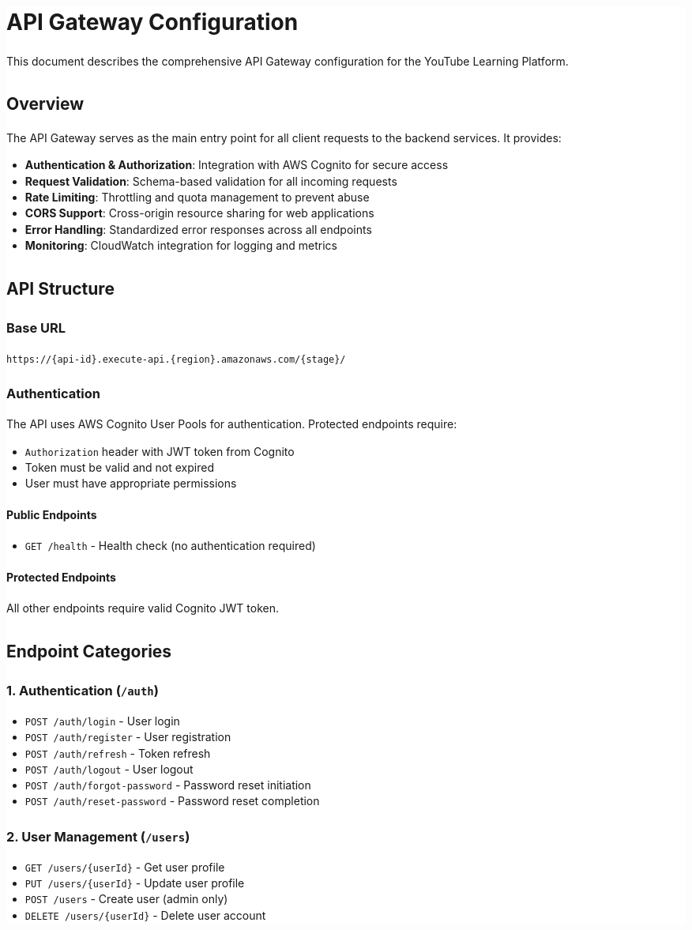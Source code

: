 # API Gateway Configuration

This document describes the comprehensive API Gateway configuration for the YouTube Learning Platform.

## Overview

The API Gateway serves as the main entry point for all client requests to the backend services. It provides:

- **Authentication & Authorization**: Integration with AWS Cognito for secure access
- **Request Validation**: Schema-based validation for all incoming requests
- **Rate Limiting**: Throttling and quota management to prevent abuse
- **CORS Support**: Cross-origin resource sharing for web applications
- **Error Handling**: Standardized error responses across all endpoints
- **Monitoring**: CloudWatch integration for logging and metrics

## API Structure

### Base URL
```
https://{api-id}.execute-api.{region}.amazonaws.com/{stage}/
```

### Authentication

The API uses AWS Cognito User Pools for authentication. Protected endpoints require:
- `Authorization` header with JWT token from Cognito
- Token must be valid and not expired
- User must have appropriate permissions

#### Public Endpoints
- `GET /health` - Health check (no authentication required)

#### Protected Endpoints
All other endpoints require valid Cognito JWT token.

## Endpoint Categories

### 1. Authentication (`/auth`)
- `POST /auth/login` - User login
- `POST /auth/register` - User registration
- `POST /auth/refresh` - Token refresh
- `POST /auth/logout` - User logout
- `POST /auth/forgot-password` - Password reset initiation
- `POST /auth/reset-password` - Password reset completion

### 2. User Management (`/users`)
- `GET /users/{userId}` - Get user profile
- `PUT /users/{userId}` - Update user profile
- `POST /users` - Create user (admin only)
- `DELETE /users/{userId}` - Delete user account
